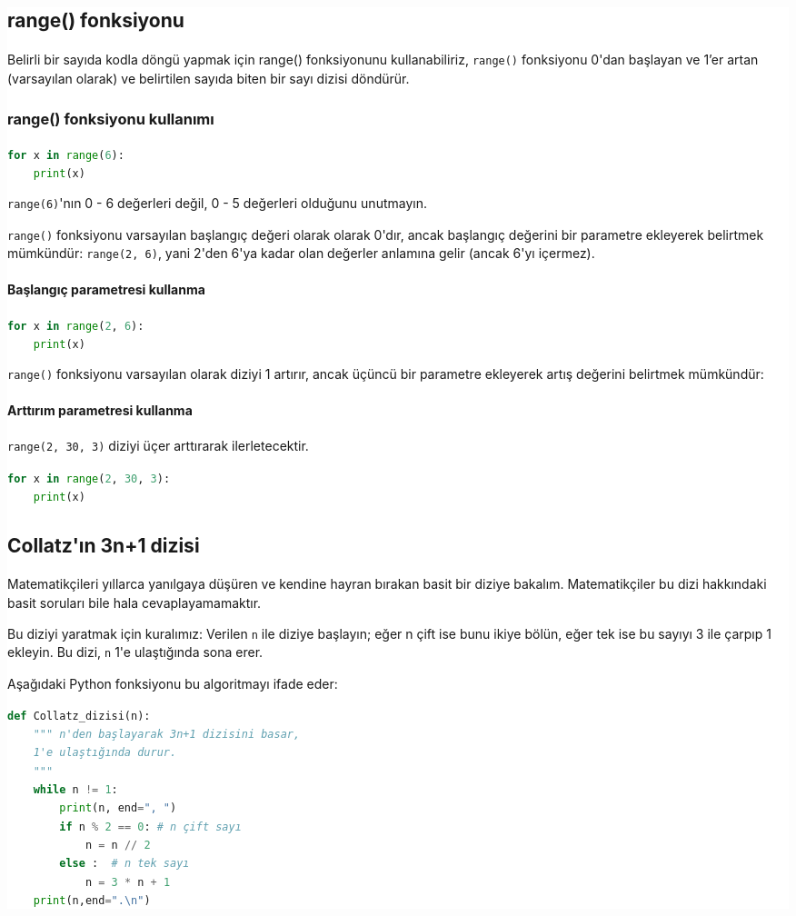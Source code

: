## range() fonksiyonu

Belirli bir sayıda kodla döngü yapmak için range() fonksiyonunu kullanabiliriz, `range()` fonksiyonu 0'dan başlayan ve 1’er artan (varsayılan olarak) ve belirtilen sayıda biten bir sayı dizisi döndürür.

### range() fonksiyonu kullanımı

```py
for x in range(6):
    print(x)
```

`range(6)`'nın 0 - 6 değerleri değil, 0 - 5 değerleri olduğunu unutmayın.

`range()` fonksiyonu varsayılan başlangıç değeri olarak olarak 0'dır,
ancak başlangıç değerini bir parametre ekleyerek belirtmek mümkündür: `range(2, 6)`, yani 2'den 6'ya kadar olan değerler anlamına gelir (ancak 6'yı içermez).

#### Başlangıç parametresi kullanma

```py
for x in range(2, 6):
    print(x)
```

`range()` fonksiyonu varsayılan olarak diziyi 1 artırır, ancak üçüncü bir parametre ekleyerek artış değerini belirtmek mümkündür:  

#### Arttırım parametresi kullanma

`range(2, 30, 3)` diziyi üçer arttırarak ilerletecektir.

```py
for x in range(2, 30, 3):
    print(x)
```

## Collatz'ın 3n+1 dizisi

Matematikçileri yıllarca yanılgaya düşüren ve kendine hayran bırakan
basit bir diziye bakalım. Matematikçiler bu dizi hakkındaki basit
soruları bile hala cevaplayamamaktır.

Bu diziyi yaratmak için kuralımız: Verilen `n` ile diziye başlayın; eğer
n çift ise bunu ikiye bölün, eğer tek ise bu sayıyı 3 ile çarpıp 1
ekleyin. Bu dizi, `n` 1'e ulaştığında sona erer.

Aşağıdaki Python fonksiyonu bu algoritmayı ifade eder:

```py
def Collatz_dizisi(n):
    """ n'den başlayarak 3n+1 dizisini basar,
    1'e ulaştığında durur.
    """
    while n != 1:
        print(n, end=", ")
        if n % 2 == 0: # n çift sayı
            n = n // 2
        else :  # n tek sayı
            n = 3 * n + 1
    print(n,end=".\n")
```
